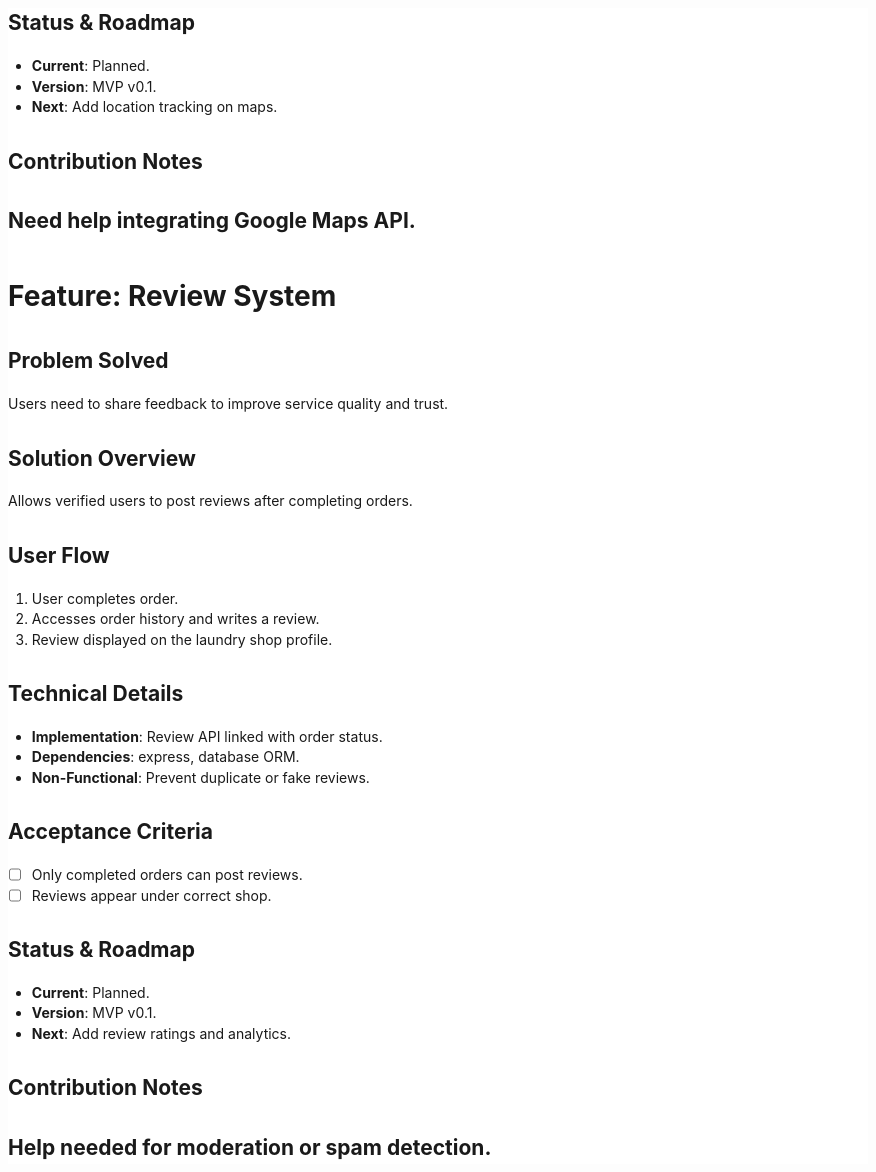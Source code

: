 ## Status & Roadmap
- **Current**: Planned.
- **Version**: MVP v0.1.
- **Next**: Add location tracking on maps.

## Contribution Notes
Need help integrating Google Maps API.
---

# Feature: Review System

## Problem Solved
Users need to share feedback to improve service quality and trust.

## Solution Overview
Allows verified users to post reviews after completing orders.

## User Flow
1. User completes order.
2. Accesses order history and writes a review.
3. Review displayed on the laundry shop profile.

## Technical Details
- **Implementation**: Review API linked with order status.
- **Dependencies**: express, database ORM.
- **Non-Functional**: Prevent duplicate or fake reviews.

## Acceptance Criteria
- [ ] Only completed orders can post reviews.
- [ ] Reviews appear under correct shop.

## Status & Roadmap
- **Current**: Planned.
- **Version**: MVP v0.1.
- **Next**: Add review ratings and analytics.

## Contribution Notes
Help needed for moderation or spam detection.
---
